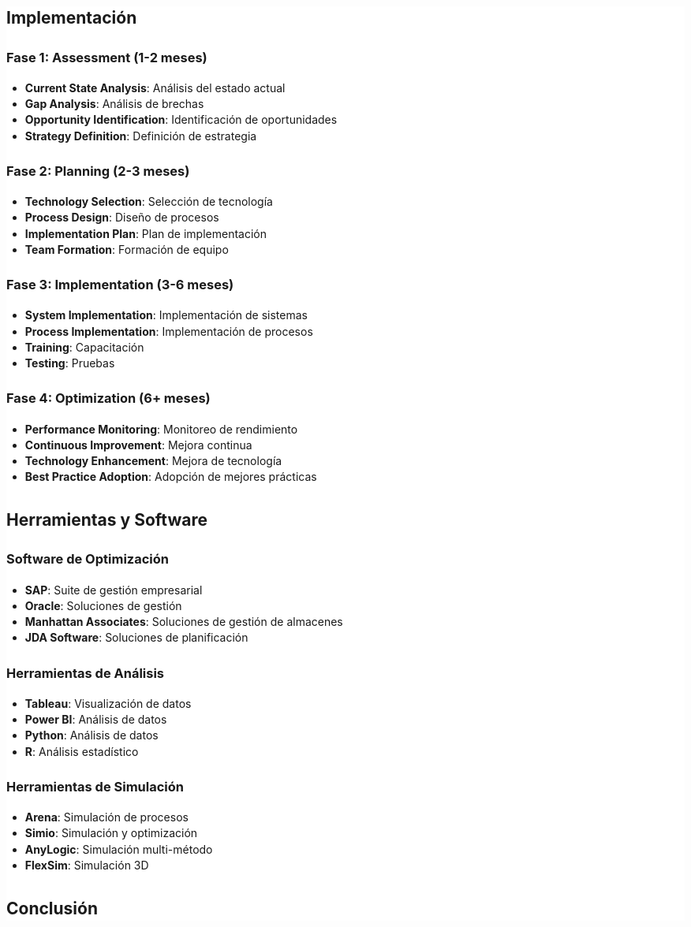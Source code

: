 ## Implementación

### Fase 1: Assessment (1-2 meses)
- **Current State Analysis**: Análisis del estado actual
- **Gap Analysis**: Análisis de brechas
- **Opportunity Identification**: Identificación de oportunidades
- **Strategy Definition**: Definición de estrategia

### Fase 2: Planning (2-3 meses)
- **Technology Selection**: Selección de tecnología
- **Process Design**: Diseño de procesos
- **Implementation Plan**: Plan de implementación
- **Team Formation**: Formación de equipo

### Fase 3: Implementation (3-6 meses)
- **System Implementation**: Implementación de sistemas
- **Process Implementation**: Implementación de procesos
- **Training**: Capacitación
- **Testing**: Pruebas

### Fase 4: Optimization (6+ meses)
- **Performance Monitoring**: Monitoreo de rendimiento
- **Continuous Improvement**: Mejora continua
- **Technology Enhancement**: Mejora de tecnología
- **Best Practice Adoption**: Adopción de mejores prácticas

## Herramientas y Software

### Software de Optimización
- **SAP**: Suite de gestión empresarial
- **Oracle**: Soluciones de gestión
- **Manhattan Associates**: Soluciones de gestión de almacenes
- **JDA Software**: Soluciones de planificación

### Herramientas de Análisis
- **Tableau**: Visualización de datos
- **Power BI**: Análisis de datos
- **Python**: Análisis de datos
- **R**: Análisis estadístico

### Herramientas de Simulación
- **Arena**: Simulación de procesos
- **Simio**: Simulación y optimización
- **AnyLogic**: Simulación multi-método
- **FlexSim**: Simulación 3D

## Conclusión
